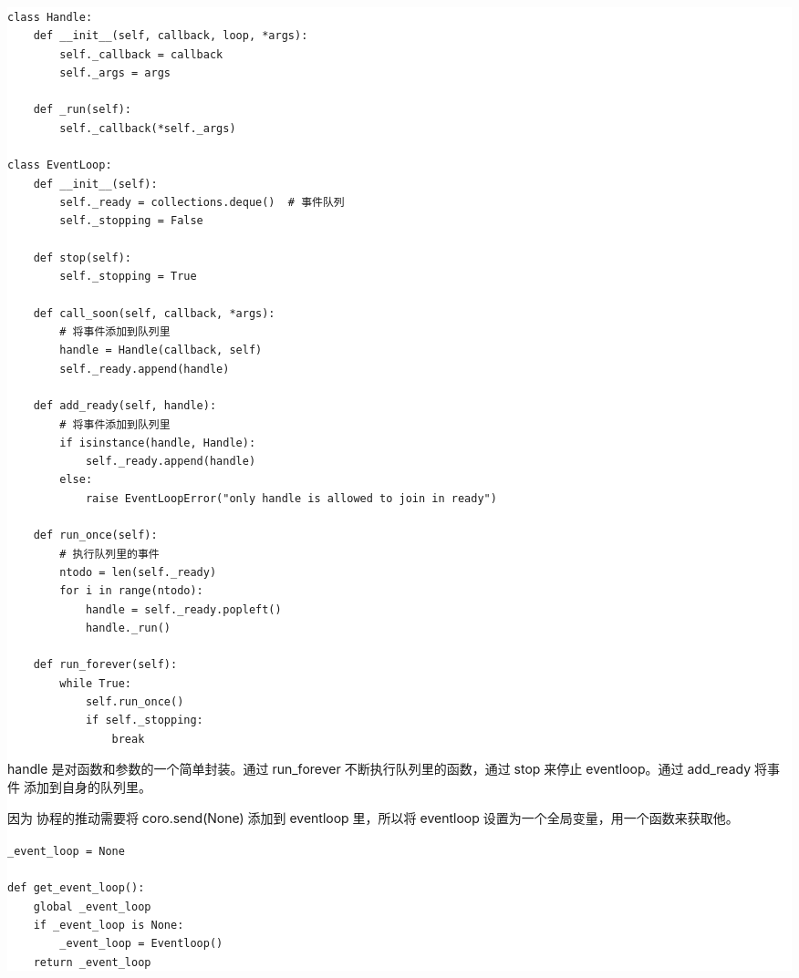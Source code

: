     class Handle:
        def __init__(self, callback, loop, *args):
            self._callback = callback
            self._args = args

        def _run(self):
            self._callback(*self._args)

    class EventLoop:
        def __init__(self):
            self._ready = collections.deque()  # 事件队列
            self._stopping = False

        def stop(self):
            self._stopping = True

        def call_soon(self, callback, *args):
            # 将事件添加到队列里
            handle = Handle(callback, self)
            self._ready.append(handle)

        def add_ready(self, handle):
            # 将事件添加到队列里
            if isinstance(handle, Handle):
                self._ready.append(handle)
            else:
                raise EventLoopError("only handle is allowed to join in ready")

        def run_once(self):
            # 执行队列里的事件
            ntodo = len(self._ready)
            for i in range(ntodo):
                handle = self._ready.popleft()
                handle._run()

        def run_forever(self):
            while True:
                self.run_once()
                if self._stopping:
                    break

handle 是对函数和参数的一个简单封装。通过 run_forever 不断执行队列里的函数，通过 stop 来停止 eventloop。通过 add_ready 将事件
添加到自身的队列里。

因为 协程的推动需要将 coro.send(None) 添加到 eventloop 里，所以将 eventloop 设置为一个全局变量，用一个函数来获取他。

    _event_loop = None

    def get_event_loop():
        global _event_loop
        if _event_loop is None:
            _event_loop = Eventloop()
        return _event_loop
